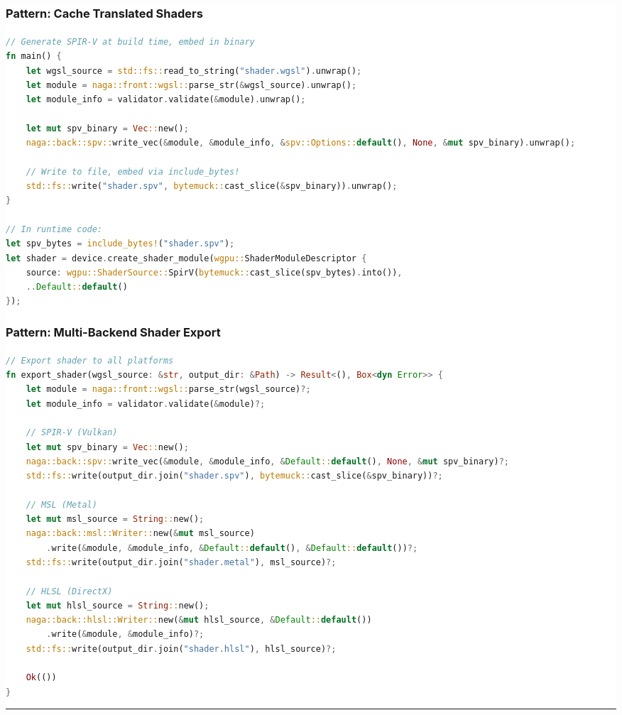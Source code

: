 ### Pattern: Cache Translated Shaders

```rust
// Generate SPIR-V at build time, embed in binary
fn main() {
    let wgsl_source = std::fs::read_to_string("shader.wgsl").unwrap();
    let module = naga::front::wgsl::parse_str(&wgsl_source).unwrap();
    let module_info = validator.validate(&module).unwrap();

    let mut spv_binary = Vec::new();
    naga::back::spv::write_vec(&module, &module_info, &spv::Options::default(), None, &mut spv_binary).unwrap();

    // Write to file, embed via include_bytes!
    std::fs::write("shader.spv", bytemuck::cast_slice(&spv_binary)).unwrap();
}

// In runtime code:
let spv_bytes = include_bytes!("shader.spv");
let shader = device.create_shader_module(wgpu::ShaderModuleDescriptor {
    source: wgpu::ShaderSource::SpirV(bytemuck::cast_slice(spv_bytes).into()),
    ..Default::default()
});
```

### Pattern: Multi-Backend Shader Export

```rust
// Export shader to all platforms
fn export_shader(wgsl_source: &str, output_dir: &Path) -> Result<(), Box<dyn Error>> {
    let module = naga::front::wgsl::parse_str(wgsl_source)?;
    let module_info = validator.validate(&module)?;

    // SPIR-V (Vulkan)
    let mut spv_binary = Vec::new();
    naga::back::spv::write_vec(&module, &module_info, &Default::default(), None, &mut spv_binary)?;
    std::fs::write(output_dir.join("shader.spv"), bytemuck::cast_slice(&spv_binary))?;

    // MSL (Metal)
    let mut msl_source = String::new();
    naga::back::msl::Writer::new(&mut msl_source)
        .write(&module, &module_info, &Default::default(), &Default::default())?;
    std::fs::write(output_dir.join("shader.metal"), msl_source)?;

    // HLSL (DirectX)
    let mut hlsl_source = String::new();
    naga::back::hlsl::Writer::new(&mut hlsl_source, &Default::default())
        .write(&module, &module_info)?;
    std::fs::write(output_dir.join("shader.hlsl"), hlsl_source)?;

    Ok(())
}
```

---